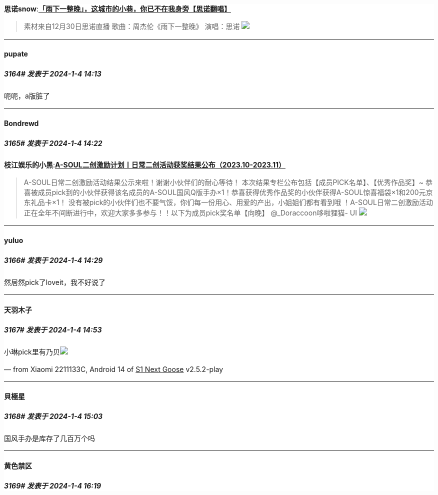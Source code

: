 <strong>思诺snow</strong>:<strong>[「雨下一整晚」，这城市的小巷，你已不在我身旁【思诺翻唱】](https://t.bilibili.com/882644130422849553)</strong><blockquote>素材来自12月30日思诺直播
歌曲：周杰伦《雨下一整晚》
演唱：思诺
<img src="https://p.sda1.dev/15/fa5280ca0eadb16720f728c4444706de/1704345093.jpg" referrerpolicy="no-referrer"></blockquote>


*****

####  pupate  
##### 3164#       发表于 2024-1-4 14:13

呃呃，a版脏了

*****

####  Bondrewd  
##### 3165#       发表于 2024-1-4 14:22

<strong>枝江娱乐的小黑</strong>:<strong>[A-SOUL二创激励计划丨日常二创活动获奖结果公布（2023.10-2023.11）](https://t.bilibili.com/882662641981456402)</strong><blockquote>A-SOUL日常二创激励活动结果公示来啦！谢谢小伙伴们的耐心等待！ 本次结果专栏公布包括【成员PICK名单】、【优秀作品奖】~ 恭喜被成员pick到的小伙伴获得该名成员的A-SOUL国风Q版手办×1！恭喜获得优秀作品奖的小伙伴获得A-SOUL惊喜福袋×1和200元京东礼品卡×1！ 没有被pick的小伙伴们也不要气馁，你们每一份用心、用爱的产出，小姐姐们都有看到哦 ！A-SOUL日常二创激励活动正在全年不间断进行中，欢迎大家多多参与！！以下为成员pick奖名单【向晚】 @_Doraccoon哆啦狸猫- UI
<img src="https://p.sda1.dev/15/cc20f651c84355b3ae6ccfc32c3caebc/1704349352.png" referrerpolicy="no-referrer"></blockquote>


*****

####  yuluo  
##### 3166#       发表于 2024-1-4 14:29

然居然pick了loveit，我不好说了


*****

####  天羽木子  
##### 3167#       发表于 2024-1-4 14:53

小琳pick里有乃贝<img src="https://static.saraba1st.com/image/smiley/face2017/060.png" referrerpolicy="no-referrer">

— from Xiaomi 2211133C, Android 14 of [S1 Next Goose](https://pan.baidu.com/s/1mi43uRm) v2.5.2-play


*****

####  貝極星  
##### 3168#       发表于 2024-1-4 15:03

国风手办是库存了几百万个吗


*****

####  黄色禁区  
##### 3169#       发表于 2024-1-4 16:19
